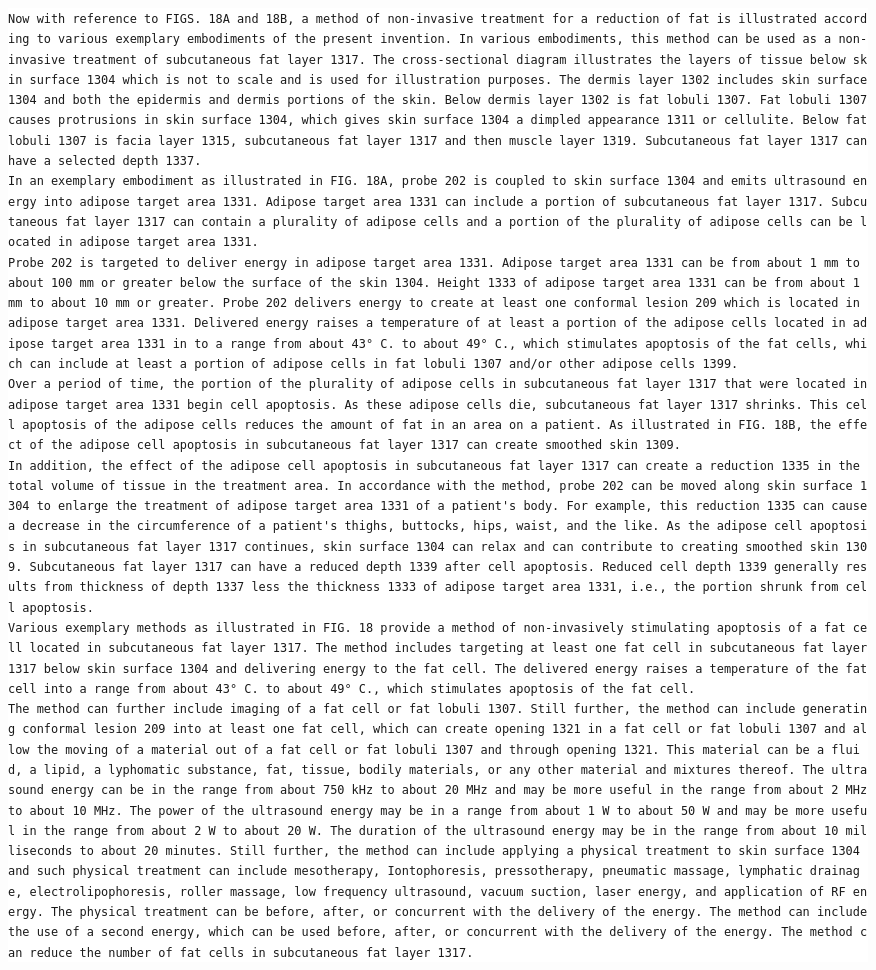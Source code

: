     Now with reference to FIGS. 18A and 18B, a method of non-invasive treatment for a reduction of fat is illustrated according to various exemplary embodiments of the present invention. In various embodiments, this method can be used as a non-invasive treatment of subcutaneous fat layer 1317. The cross-sectional diagram illustrates the layers of tissue below skin surface 1304 which is not to scale and is used for illustration purposes. The dermis layer 1302 includes skin surface 1304 and both the epidermis and dermis portions of the skin. Below dermis layer 1302 is fat lobuli 1307. Fat lobuli 1307 causes protrusions in skin surface 1304, which gives skin surface 1304 a dimpled appearance 1311 or cellulite. Below fat lobuli 1307 is facia layer 1315, subcutaneous fat layer 1317 and then muscle layer 1319. Subcutaneous fat layer 1317 can have a selected depth 1337.
    In an exemplary embodiment as illustrated in FIG. 18A, probe 202 is coupled to skin surface 1304 and emits ultrasound energy into adipose target area 1331. Adipose target area 1331 can include a portion of subcutaneous fat layer 1317. Subcutaneous fat layer 1317 can contain a plurality of adipose cells and a portion of the plurality of adipose cells can be located in adipose target area 1331.
    Probe 202 is targeted to deliver energy in adipose target area 1331. Adipose target area 1331 can be from about 1 mm to about 100 mm or greater below the surface of the skin 1304. Height 1333 of adipose target area 1331 can be from about 1 mm to about 10 mm or greater. Probe 202 delivers energy to create at least one conformal lesion 209 which is located in adipose target area 1331. Delivered energy raises a temperature of at least a portion of the adipose cells located in adipose target area 1331 in to a range from about 43° C. to about 49° C., which stimulates apoptosis of the fat cells, which can include at least a portion of adipose cells in fat lobuli 1307 and/or other adipose cells 1399.
    Over a period of time, the portion of the plurality of adipose cells in subcutaneous fat layer 1317 that were located in adipose target area 1331 begin cell apoptosis. As these adipose cells die, subcutaneous fat layer 1317 shrinks. This cell apoptosis of the adipose cells reduces the amount of fat in an area on a patient. As illustrated in FIG. 18B, the effect of the adipose cell apoptosis in subcutaneous fat layer 1317 can create smoothed skin 1309.
    In addition, the effect of the adipose cell apoptosis in subcutaneous fat layer 1317 can create a reduction 1335 in the total volume of tissue in the treatment area. In accordance with the method, probe 202 can be moved along skin surface 1304 to enlarge the treatment of adipose target area 1331 of a patient's body. For example, this reduction 1335 can cause a decrease in the circumference of a patient's thighs, buttocks, hips, waist, and the like. As the adipose cell apoptosis in subcutaneous fat layer 1317 continues, skin surface 1304 can relax and can contribute to creating smoothed skin 1309. Subcutaneous fat layer 1317 can have a reduced depth 1339 after cell apoptosis. Reduced cell depth 1339 generally results from thickness of depth 1337 less the thickness 1333 of adipose target area 1331, i.e., the portion shrunk from cell apoptosis.
    Various exemplary methods as illustrated in FIG. 18 provide a method of non-invasively stimulating apoptosis of a fat cell located in subcutaneous fat layer 1317. The method includes targeting at least one fat cell in subcutaneous fat layer 1317 below skin surface 1304 and delivering energy to the fat cell. The delivered energy raises a temperature of the fat cell into a range from about 43° C. to about 49° C., which stimulates apoptosis of the fat cell.
    The method can further include imaging of a fat cell or fat lobuli 1307. Still further, the method can include generating conformal lesion 209 into at least one fat cell, which can create opening 1321 in a fat cell or fat lobuli 1307 and allow the moving of a material out of a fat cell or fat lobuli 1307 and through opening 1321. This material can be a fluid, a lipid, a lyphomatic substance, fat, tissue, bodily materials, or any other material and mixtures thereof. The ultrasound energy can be in the range from about 750 kHz to about 20 MHz and may be more useful in the range from about 2 MHz to about 10 MHz. The power of the ultrasound energy may be in a range from about 1 W to about 50 W and may be more useful in the range from about 2 W to about 20 W. The duration of the ultrasound energy may be in the range from about 10 milliseconds to about 20 minutes. Still further, the method can include applying a physical treatment to skin surface 1304 and such physical treatment can include mesotherapy, Iontophoresis, pressotherapy, pneumatic massage, lymphatic drainage, electrolipophoresis, roller massage, low frequency ultrasound, vacuum suction, laser energy, and application of RF energy. The physical treatment can be before, after, or concurrent with the delivery of the energy. The method can include the use of a second energy, which can be used before, after, or concurrent with the delivery of the energy. The method can reduce the number of fat cells in subcutaneous fat layer 1317.